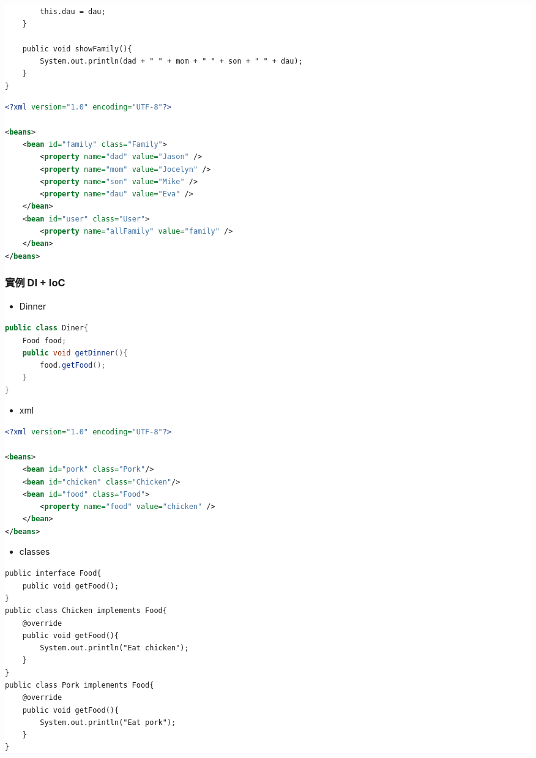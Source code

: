 ```
        this.dau = dau;
    }

    public void showFamily(){
        System.out.println(dad + " " + mom + " " + son + " " + dau);
    }
}
```

```xml
<?xml version="1.0" encoding="UTF-8"?>

<beans>
    <bean id="family" class="Family">
        <property name="dad" value="Jason" />
        <property name="mom" value="Jocelyn" />
        <property name="son" value="Mike" />
        <property name="dau" value="Eva" />
    </bean>
    <bean id="user" class="User">
        <property name="allFamily" value="family" />
    </bean>
</beans>
```
### 實例 DI + IoC
+ Dinner
```Java
public class Diner{
    Food food;
    public void getDinner(){
        food.getFood();
    }
}
```
+ xml
```xml
<?xml version="1.0" encoding="UTF-8"?>

<beans>
    <bean id="pork" class="Pork"/>
    <bean id="chicken" class="Chicken"/>
    <bean id="food" class="Food">
        <property name="food" value="chicken" />
    </bean>
</beans>
```
+ classes
```
public interface Food{
    public void getFood();
}
public class Chicken implements Food{
    @override
    public void getFood(){
        System.out.println("Eat chicken");
    }
}
public class Pork implements Food{
    @override
    public void getFood(){
        System.out.println("Eat pork");
    }
}
```
